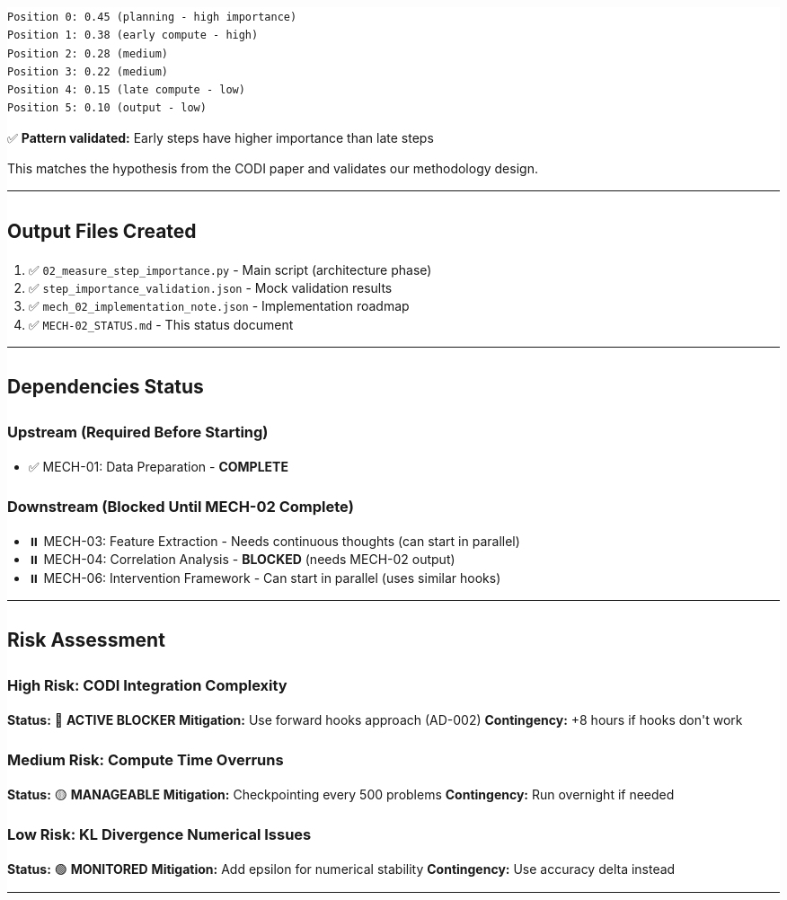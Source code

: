 ```
Position 0: 0.45 (planning - high importance)
Position 1: 0.38 (early compute - high)
Position 2: 0.28 (medium)
Position 3: 0.22 (medium)
Position 4: 0.15 (late compute - low)
Position 5: 0.10 (output - low)
```

✅ **Pattern validated:** Early steps have higher importance than late steps

This matches the hypothesis from the CODI paper and validates our methodology design.

---

## Output Files Created

1. ✅ `02_measure_step_importance.py` - Main script (architecture phase)
2. ✅ `step_importance_validation.json` - Mock validation results
3. ✅ `mech_02_implementation_note.json` - Implementation roadmap
4. ✅ `MECH-02_STATUS.md` - This status document

---

## Dependencies Status

### Upstream (Required Before Starting)
- ✅ MECH-01: Data Preparation - **COMPLETE**

### Downstream (Blocked Until MECH-02 Complete)
- ⏸️ MECH-03: Feature Extraction - Needs continuous thoughts (can start in parallel)
- ⏸️ MECH-04: Correlation Analysis - **BLOCKED** (needs MECH-02 output)
- ⏸️ MECH-06: Intervention Framework - Can start in parallel (uses similar hooks)

---

## Risk Assessment

### High Risk: CODI Integration Complexity
**Status:** 🔴 **ACTIVE BLOCKER**
**Mitigation:** Use forward hooks approach (AD-002)
**Contingency:** +8 hours if hooks don't work

### Medium Risk: Compute Time Overruns
**Status:** 🟡 **MANAGEABLE**
**Mitigation:** Checkpointing every 500 problems
**Contingency:** Run overnight if needed

### Low Risk: KL Divergence Numerical Issues
**Status:** 🟢 **MONITORED**
**Mitigation:** Add epsilon for numerical stability
**Contingency:** Use accuracy delta instead

---